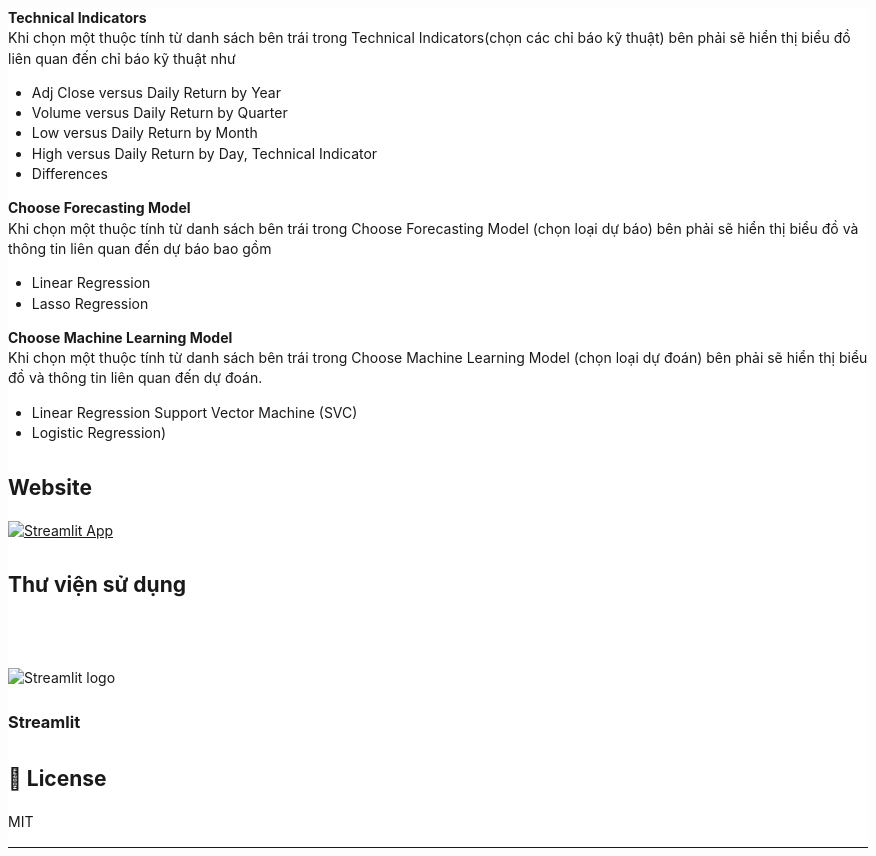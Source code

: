 <strong> Technical Indicators </strong>  <br> 
	Khi chọn một thuộc tính từ danh sách bên trái trong Technical Indicators(chọn các chỉ báo kỹ thuật) bên phải sẽ hiển thị biểu đồ liên quan đến chỉ báo kỹ thuật như
  + Adj Close versus Daily Return by Year  <br>
  +  Volume versus Daily Return by Quarter  <br>
  +  Low versus Daily Return by Month  <br>
  +  High versus Daily Return by Day, Technical Indicator  <br>
  + Differences <br>
  
 <strong> Choose Forecasting Model </strong>  <br>
Khi chọn một thuộc tính từ danh sách bên trái trong Choose Forecasting Model (chọn loại dự báo)  bên phải sẽ hiển thị biểu đồ và thông tin liên quan đến dự báo bao gồm
   + Linear Regression <br>
   + Lasso Regression <br>

  <strong> Choose Machine Learning Model </strong>  <br>
Khi chọn một thuộc tính từ danh sách bên trái trong Choose Machine Learning Model (chọn loại dự đoán) bên phải sẽ hiển thị biểu đồ và thông tin liên quan đến dự đoán.<br>
+ Linear Regression  Support Vector Machine (SVC) <br>
+ Logistic Regression)



## Website
[![Streamlit App](https://static.streamlit.io/badges/streamlit_badge_black_white.svg)](https://vcb-gui.streamlit.app/)

## Thư viện sử dụng 
<img src="https://user-images.githubusercontent.com/7164864/217935870-c0bc60a3-6fc0-4047-b011-7b4c59488c91.png" alt="Streamlit logo" style="margin-top:50px"></img>
<h3>Streamlit</h3>


## 📝 License

MIT

---

